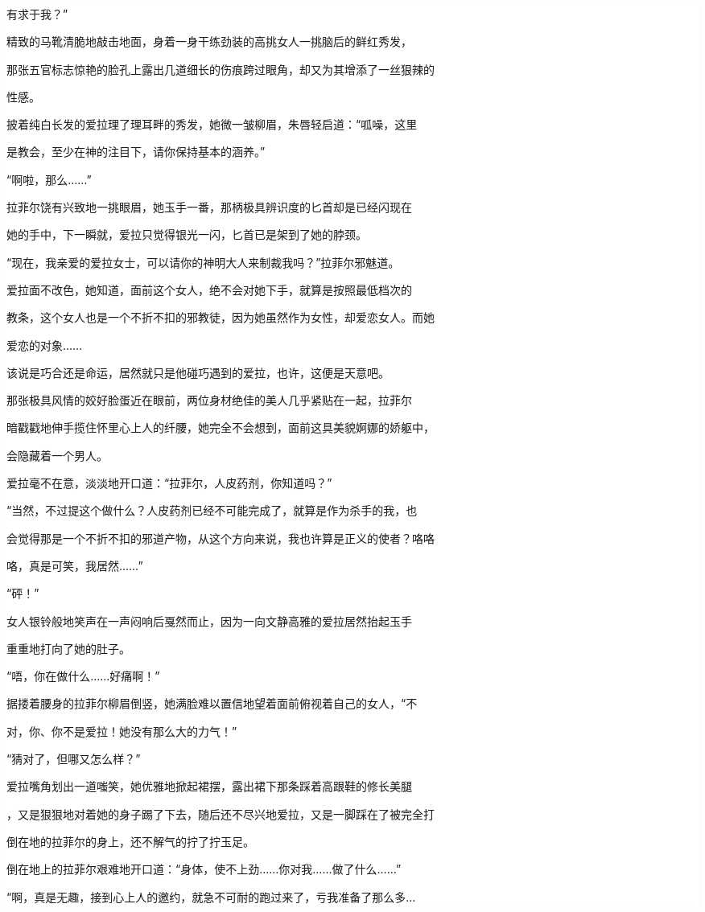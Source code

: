有求于我？”

精致的马靴清脆地敲击地面，身着一身干练劲装的高挑女人一挑脑后的鲜红秀发，

那张五官标志惊艳的脸孔上露出几道细长的伤痕跨过眼角，却又为其增添了一丝狠辣的

性感。

披着纯白长发的爱拉理了理耳畔的秀发，她微一皱柳眉，朱唇轻启道：“呱噪，这里

是教会，至少在神的注目下，请你保持基本的涵养。”

“啊啦，那么……”

拉菲尔饶有兴致地一挑眼眉，她玉手一番，那柄极具辨识度的匕首却是已经闪现在

她的手中，下一瞬就，爱拉只觉得银光一闪，匕首已是架到了她的脖颈。

“现在，我亲爱的爱拉女士，可以请你的神明大人来制裁我吗？”拉菲尔邪魅道。

爱拉面不改色，她知道，面前这个女人，绝不会对她下手，就算是按照最低档次的

教条，这个女人也是一个不折不扣的邪教徒，因为她虽然作为女性，却爱恋女人。而她

爱恋的对象……

该说是巧合还是命运，居然就只是他碰巧遇到的爱拉，也许，这便是天意吧。

那张极具风情的姣好脸蛋近在眼前，两位身材绝佳的美人几乎紧贴在一起，拉菲尔

暗戳戳地伸手揽住怀里心上人的纤腰，她完全不会想到，面前这具美貌婀娜的娇躯中，

会隐藏着一个男人。

爱拉毫不在意，淡淡地开口道：“拉菲尔，人皮药剂，你知道吗？”

“当然，不过提这个做什么？人皮药剂已经不可能完成了，就算是作为杀手的我，也

会觉得那是一个不折不扣的邪道产物，从这个方向来说，我也许算是正义的使者？咯咯

咯，真是可笑，我居然……”

“砰！”

女人银铃般地笑声在一声闷响后戛然而止，因为一向文静高雅的爱拉居然抬起玉手

重重地打向了她的肚子。

“唔，你在做什么……好痛啊！”

据搂着腰身的拉菲尔柳眉倒竖，她满脸难以置信地望着面前俯视着自己的女人，“不

对，你、你不是爱拉！她没有那么大的力气！”

“猜对了，但哪又怎么样？”

爱拉嘴角划出一道嗤笑，她优雅地掀起裙摆，露出裙下那条踩着高跟鞋的修长美腿

，又是狠狠地对着她的身子踢了下去，随后还不尽兴地爱拉，又是一脚踩在了被完全打

倒在地的拉菲尔的身上，还不解气的拧了拧玉足。

倒在地上的拉菲尔艰难地开口道：“身体，使不上劲……你对我……做了什么……”

“啊，真是无趣，接到心上人的邀约，就急不可耐的跑过来了，亏我准备了那么多…
